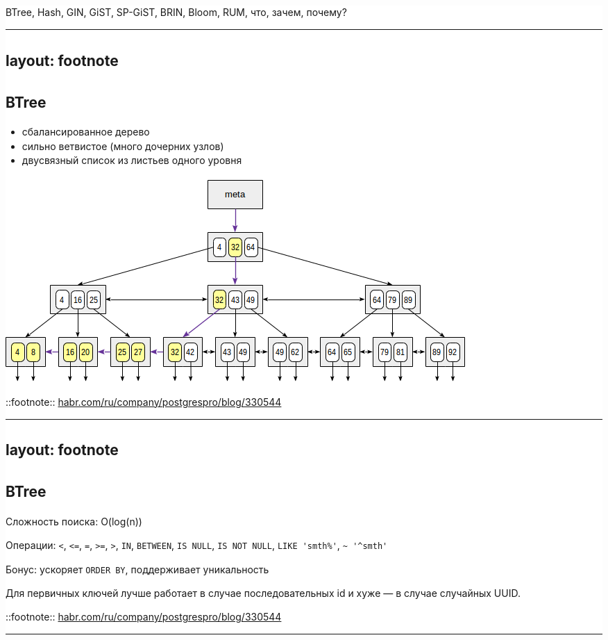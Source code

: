 BTree, Hash, GIN, GiST, SP-GiST, BRIN, Bloom, RUM, что, зачем, почему?

---
layout: footnote
---

## BTree

 - cбалансированное дерево
 - сильно ветвистое (много дочерних узлов)
 - двусвязный список из листьев одного уровня

<img class="m-auto text-center object-scale-down h-max-72" src="/images/b-tree.png" />

::footnote::
[habr.com/ru/company/postgrespro/blog/330544](https://habr.com/ru/company/postgrespro/blog/330544/)



---
layout: footnote
---

## BTree

Сложность поиска: O(log(n))

Операции: `<`, `<=`, `=`, `>=`, `>`, `IN`, `BETWEEN`, `IS NULL`, `IS NOT NULL`, `LIKE 'smth%'`, `~ '^smth'`

Бонус: ускоряет `ORDER BY`, поддерживает уникальность

Для первичных ключей лучше работает в случае последовательных id и хуже — в случае случайных UUID.

::footnote::
[habr.com/ru/company/postgrespro/blog/330544](https://habr.com/ru/company/postgrespro/blog/330544/)

<qr-code url="https://habr.com/ru/company/postgrespro/blog/330544/" caption="habr.com/ru/company/postgrespro/blog/330544" class="absolute bottom-0 right-0 w-48" />

---